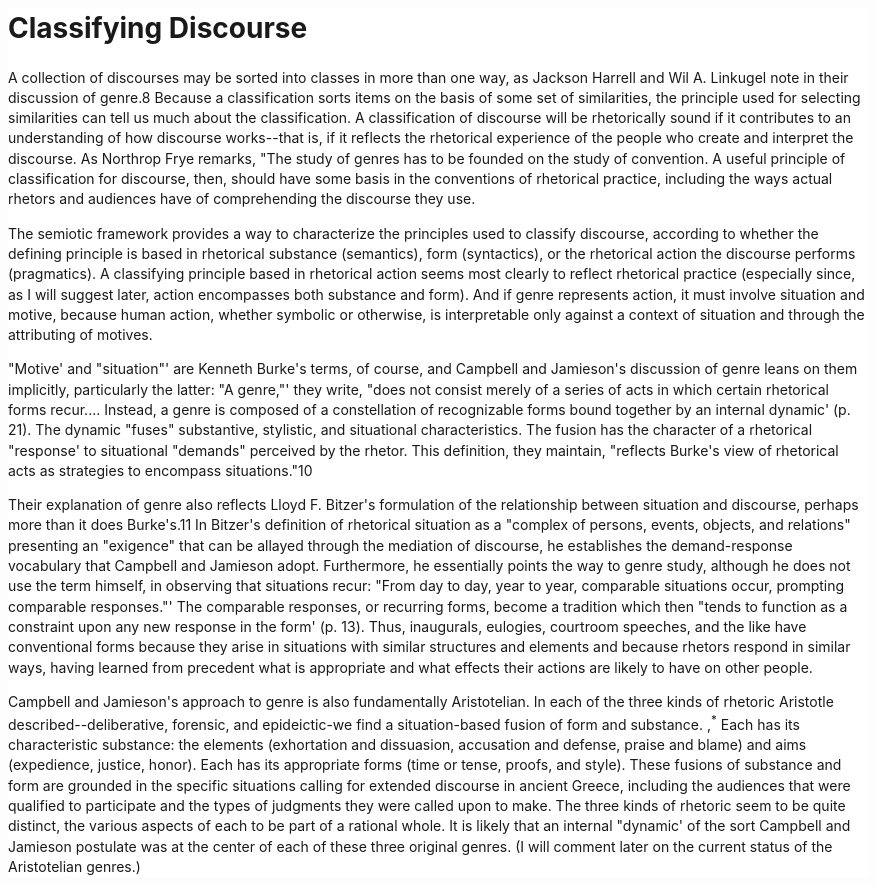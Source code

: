 # Classifying Discourse

A collection of discourses may be sorted into classes in more than one way, as Jackson Harrell and Wil A. Linkugel note in their discussion of genre.8 Because a classification sorts items on the basis of some set of similarities, the principle used for selecting similarities can tell us much about the classification. A classification of discourse will be rhetorically sound if it contributes to an understanding of how discourse works--that is, if it reflects the rhetorical experience of the people who create and interpret the discourse. As Northrop Frye remarks, "The study of genres has to be founded on the study of convention. A useful principle of classification for discourse, then, should have some basis in the conventions of rhetorical practice, including the ways actual rhetors and audiences have of comprehending the discourse they use.

The semiotic framework provides a way to characterize the principles used to classify discourse, according to whether the defining principle is based in rhetorical substance (semantics), form (syntactics), or the rhetorical action the discourse performs (pragmatics). A classifying principle based in rhetorical action seems most clearly to reflect rhetorical practice (especially since, as I will suggest later, action encompasses both substance and form). And if genre represents action, it must involve situation and motive, because human action, whether symbolic or otherwise, is interpretable only against a context of situation and through the attributing of motives.

"Motive' and "situation"' are Kenneth Burke's terms, of course, and Campbell and Jamieson's discussion of genre leans on them implicitly, particularly the latter: "A genre,"' they write, "does not consist merely of a series of acts in which certain rhetorical forms recur.... Instead, a genre is composed of a constellation of recognizable forms bound together by an internal dynamic' (p. 21). The dynamic "fuses" substantive, stylistic, and situational characteristics. The fusion has the character of a rhetorical "response' to situational "demands" perceived by the rhetor. This definition, they maintain, "reflects Burke's view of rhetorical acts as strategies to encompass situations."10

Their explanation of genre also reflects Lloyd F. Bitzer's formulation of the relationship between situation and discourse, perhaps more than it does Burke's.11 In Bitzer's definition of rhetorical situation as a "complex of persons, events, objects, and relations" presenting an "exigence" that can be allayed through the mediation of discourse, he establishes the demand-response vocabulary that Campbell and Jamieson adopt. Furthermore, he essentially points the way to genre study, although he does not use the term himself, in observing that situations recur: "From day to day, year to year, comparable situations occur, prompting comparable responses."' The comparable responses, or recurring forms, become a tradition which then "tends to function as a constraint upon any new response in the form' (p. 13). Thus, inaugurals, eulogies, courtroom speeches, and the like have conventional forms because they arise in situations with similar structures and elements and because rhetors respond in similar ways, having learned from precedent what is appropriate and what effects their actions are likely to have on other people.

Campbell and Jamieson's approach to genre is also fundamentally Aristotelian. In each of the three kinds of rhetoric Aristotle described--deliberative, forensic, and epideictic-we find a situation-based fusion of form and substance. $, ^ { \ast }$ Each has its characteristic substance: the elements (exhortation and dissuasion, accusation and defense, praise and blame) and aims (expedience, justice, honor). Each has its appropriate forms (time or tense, proofs, and style). These fusions of substance and form are grounded in the specific situations calling for extended discourse in ancient Greece, including the audiences that were qualified to participate and the types of judgments they were called upon to make. The three kinds of rhetoric seem to be quite distinct, the various aspects of each to be part of a rational whole. It is likely that an internal "dynamic' of the sort Campbell and Jamieson postulate was at the center of each of these three original genres. (I will comment later on the current status of the Aristotelian genres.)
